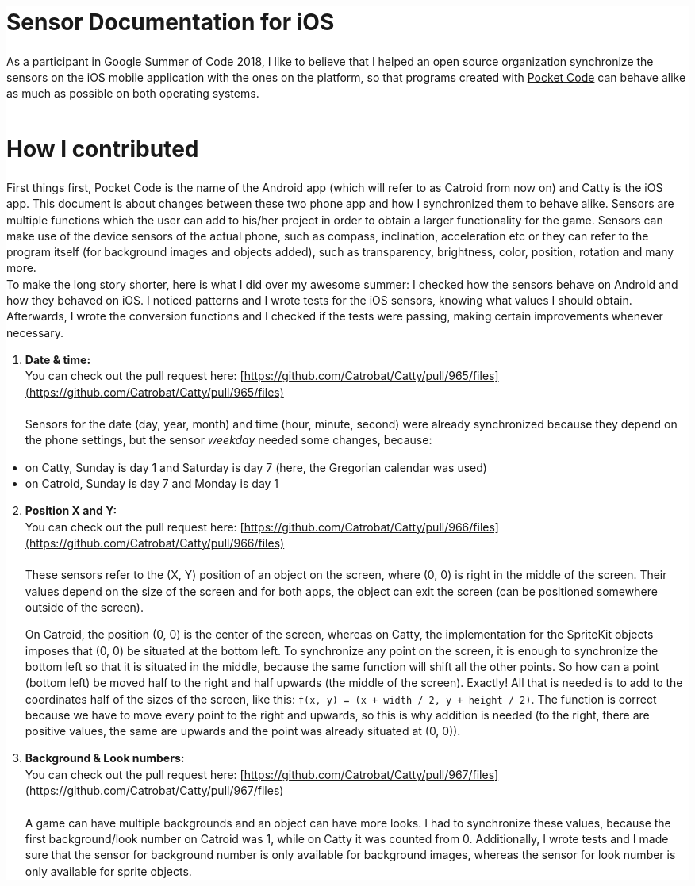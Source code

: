 # Sensor Documentation for iOS 

As a participant in Google Summer of Code 2018, I like to believe that I helped an open source organization synchronize the sensors on the iOS mobile application with the ones on the platform, so that programs created with [Pocket Code](https://play.google.com/store/apps/details?id=org.catrobat.catroid&hl=ro) can behave alike as much as possible on both operating systems.

# How I contributed
First things first, Pocket Code is the name of the Android app (which will refer to as Catroid from now on) and Catty is the iOS app. This document is about changes between these two phone app and how I synchronized them to behave alike. Sensors are multiple functions which the user can add to his/her project in order to obtain a larger functionality for the game. Sensors can make use of the device sensors of the actual phone, such as compass, inclination, acceleration etc or they can refer to the program itself (for background images and objects added), such as transparency, brightness, color, position, rotation and many more. <br> 
To make the long story shorter, here is what I did over my awesome summer: I checked how the sensors behave on Android and how they behaved on iOS. I noticed patterns and I wrote tests for the iOS sensors, knowing what values I should obtain. Afterwards, I wrote the conversion functions and I checked if the tests were passing, making certain improvements whenever necessary.

1. **Date & time:**
<br> You can check out the pull request here: [https://github.com/Catrobat/Catty/pull/965/files](https://github.com/Catrobat/Catty/pull/965/files)</br> <br>
Sensors for the date (day, year, month) and time (hour, minute, second) were already synchronized because they depend on the phone settings, but the sensor _weekday_ needed some changes, because:
 + on Catty, Sunday is day 1 and Saturday is day 7 (here, the Gregorian calendar was used)
 + on Catroid, Sunday is day 7 and Monday is day 1

2. **Position X and Y:**
<br> You can check out the pull request here: [https://github.com/Catrobat/Catty/pull/966/files](https://github.com/Catrobat/Catty/pull/966/files)<br> <br>
These sensors refer to the (X, Y) position of an object on the screen, where (0, 0) is right in the middle of the screen. Their values depend on the size of the screen and for both apps, the object can exit the screen (can be positioned somewhere outside of the screen).

    On Catroid, the position (0, 0) is the center of the screen, whereas on Catty, the implementation for the SpriteKit objects imposes that (0, 0) be situated at the bottom left. To synchronize any point on the screen, it is enough to synchronize the bottom left so that it is situated in the middle, because the same function will shift all the other points. So how can a point (bottom left) be moved half to the right and half upwards (the middle of the screen). Exactly! All that is needed is to add to the coordinates half of the sizes of the screen, like this: ` f(x, y) = (x + width / 2, y + height / 2) `. The function is correct because we have to move every point to the right and upwards, so this is why addition is needed (to the right, there are positive values, the same are upwards and the point was already situated at (0, 0)).  

3. **Background & Look numbers:**
<br> You can check out the pull request here: [https://github.com/Catrobat/Catty/pull/967/files](https://github.com/Catrobat/Catty/pull/967/files) <br> <br>
A game can have multiple backgrounds and an object can have more looks. I had to synchronize these values, because the first background/look number on Catroid was 1, while on Catty it was counted from 0. Additionally, I wrote tests and I made sure that the sensor for background number is only available for background images, whereas the sensor for look number is only available for sprite objects.
